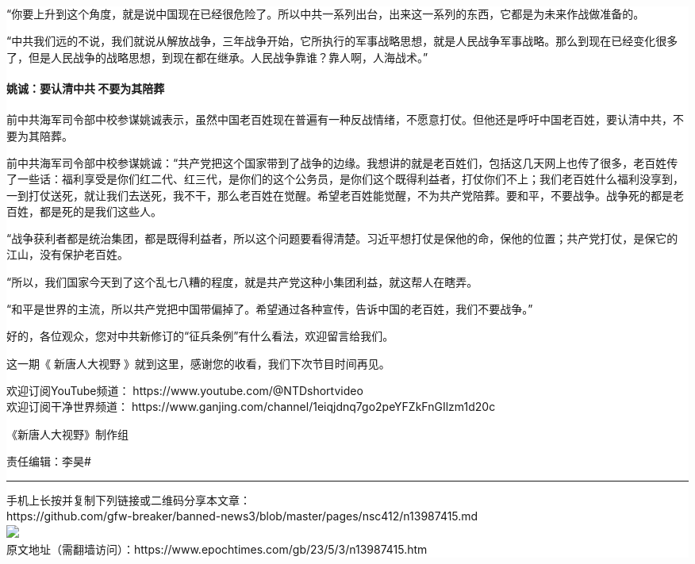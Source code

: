 </p>
<p>
 “你要上升到这个角度，就是说中国现在已经很危险了。所以中共一系列出台，出来这一系列的东西，它都是为未来作战做准备的。
</p>
<p>
 “中共我们远的不说，我们就说从解放战争，三年战争开始，它所执行的军事战略思想，就是人民战争军事战略。那么到现在已经变化很多了，但是人民战争的战略思想，到现在都在继承。人民战争靠谁？靠人啊，人海战术。”
</p>
<h4>
 姚诚：要认清中共 不要为其陪葬
</h4>
<p>
 前中共海军司令部中校参谋姚诚表示，虽然中国老百姓现在普遍有一种反战情绪，不愿意打仗。但他还是呼吁中国老百姓，要认清中共，不要为其陪葬。
</p>
<p>
 前中共海军司令部中校参谋姚诚：“共产党把这个国家带到了战争的边缘。我想讲的就是老百姓们，包括这几天网上也传了很多，老百姓传了一些话：福利享受是你们红二代、红三代，是你们的这个公务员，是你们这个既得利益者，打仗你们不上；我们老百姓什么福利没享到，一到打仗送死，就让我们去送死，我不干，那么老百姓在觉醒。希望老百姓能觉醒，不为共产党陪葬。要和平，不要战争。战争死的都是老百姓，都是死的是我们这些人。
</p>
<p>
 “战争获利者都是统治集团，都是既得利益者，所以这个问题要看得清楚。习近平想打仗是保他的命，保他的位置；共产党打仗，是保它的江山，没有保护老百姓。
</p>
<p>
 “所以，我们国家今天到了这个乱七八糟的程度，就是共产党这种小集团利益，就这帮人在瞎弄。
</p>
<p>
 “和平是世界的主流，所以共产党把中国带偏掉了。希望通过各种宣传，告诉中国的老百姓，我们不要战争。”
</p>
<p>
 好的，各位观众，您对中共新修订的“征兵条例”有什么看法，欢迎留言给我们。
</p>
<p>
 这一期《
 <ok href="https://www.epochtimes.com/gb/tag/%E6%96%B0%E5%94%90%E4%BA%BA%E5%A4%A7%E8%A7%86%E9%87%8E.html">
  新唐人大视野
 </ok>
 》就到这里，感谢您的收看，我们下次节目时间再见。
</p>
<p>
 欢迎订阅YouTube频道：
 <ok href="https://www.youtube.com/@NTDshortvideo">
  https://www.youtube.com/@NTDshortvideo
 </ok>
 <br/>
 欢迎订阅干净世界频道：
 <ok href="https://www.ganjing.com/channel/1eiqjdnq7go2peYFZkFnGIlzm1d20c">
  https://www.ganjing.com/channel/1eiqjdnq7go2peYFZkFnGIlzm1d20c
 </ok>
</p>
<p>
 《新唐人大视野》制作组
</p>
<p>
 责任编辑：李昊#
</p>
</div>
<hr/>
手机上长按并复制下列链接或二维码分享本文章：<br/>
https://github.com/gfw-breaker/banned-news3/blob/master/pages/nsc412/n13987415.md <br/>
<a href='https://github.com/gfw-breaker/banned-news3/blob/master/pages/nsc412/n13987415.md'><img src='https://github.com/gfw-breaker/banned-news3/blob/master/pages/nsc412/n13987415.md.png'/></a> <br/>
原文地址（需翻墙访问）：https://www.epochtimes.com/gb/23/5/3/n13987415.htm
